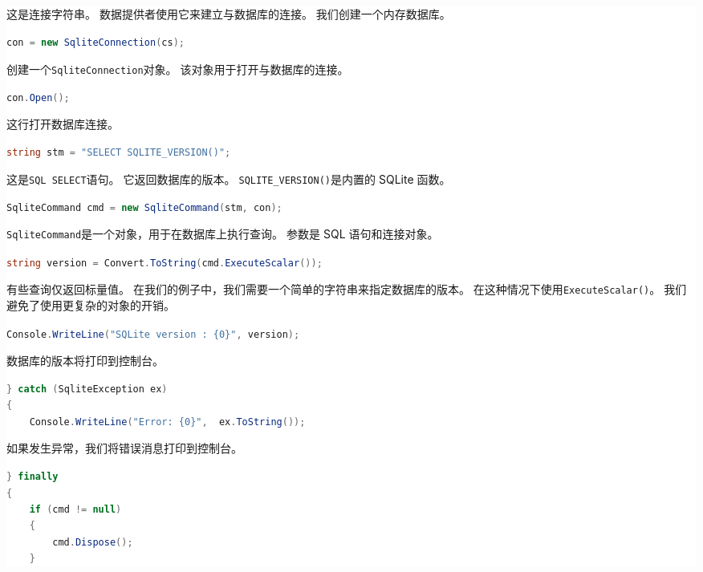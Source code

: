这是连接字符串。 数据提供者使用它来建立与数据库的连接。 我们创建一个内存数据库。

```cs
con = new SqliteConnection(cs);

```

创建一个`SqliteConnection`对象。 该对象用于打开与数据库的连接。

```cs
con.Open();

```

这行打开数据库连接。

```cs
string stm = "SELECT SQLITE_VERSION()";   

```

这是`SQL SELECT`语句。 它返回数据库的版本。 `SQLITE_VERSION()`是内置的 SQLite 函数。

```cs
SqliteCommand cmd = new SqliteCommand(stm, con);

```

`SqliteCommand`是一个对象，用于在数据库上执行查询。 参数是 SQL 语句和连接对象。

```cs
string version = Convert.ToString(cmd.ExecuteScalar());

```

有些查询仅返回标量值。 在我们的例子中，我们需要一个简单的字符串来指定数据库的版本。 在这种情况下使用`ExecuteScalar()`。 我们避免了使用更复杂的对象的开销。

```cs
Console.WriteLine("SQLite version : {0}", version);

```

数据库的版本将打印到控制台。

```cs
} catch (SqliteException ex) 
{
    Console.WriteLine("Error: {0}",  ex.ToString());

```

如果发生异常，我们将错误消息打印到控制台。

```cs
} finally 
{   
    if (cmd != null)
    {
        cmd.Dispose();
    }

```
